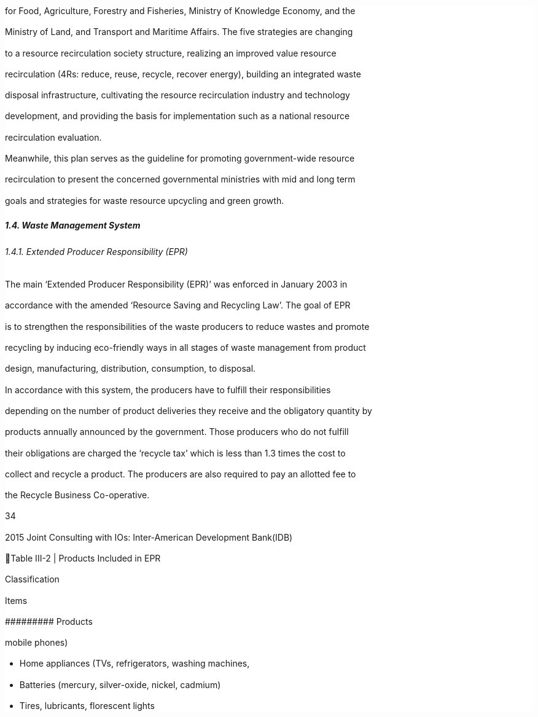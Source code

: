 for Food, Agriculture, Forestry and Fisheries, Ministry of Knowledge Economy, and the

Ministry of Land, and Transport and Maritime Affairs.    The five strategies are changing

to  a  resource  recirculation  society  structure,  realizing  an  improved  value  resource

recirculation  (4Rs:  reduce,  reuse,  recycle,  recover  energy),  building  an  integrated  waste

disposal  infrastructure,  cultivating  the  resource  recirculation  industry  and  technology

development,  and  providing  the  basis  for  implementation  such  as  a  national  resource

recirculation evaluation.

Meanwhile, this plan serves as the guideline for promoting government-wide resource

recirculation  to  present  the  concerned  governmental  ministries  with  mid  and  long  term

goals and strategies for waste resource upcycling and green growth.

##### 1.4. Waste Management System

###### 1.4.1.  Extended Producer Responsibility (EPR)

The main ‘Extended Producer Responsibility (EPR)’ was enforced in January 2003 in

accordance with the amended ‘Resource Saving and Recycling Law’.    The goal of EPR

is to strengthen the responsibilities of the waste producers to reduce wastes and promote

recycling by inducing eco-friendly ways in all stages of waste management from product

design, manufacturing, distribution, consumption, to disposal.

In  accordance  with  this  system,  the  producers  have  to  fulfill  their  responsibilities

depending on the number of product deliveries they receive and the obligatory quantity by

products  annually  announced  by  the  government.    Those  producers  who  do  not  fulfill

their  obligations  are  charged  the  ‘recycle  tax’  which  is  less  than  1.3  times  the  cost  to

collect and recycle a product.    The producers are also required to pay an allotted fee to

the Recycle Business Co-operative.

34

2015 Joint Consulting with IOs: Inter-American Development Bank(IDB)

Table III-2 | Products Included in EPR

Classification

Items

######### Products

mobile phones)

- Home appliances (TVs, refrigerators, washing machines,

- Batteries (mercury, silver-oxide, nickel, cadmium)
- Tires, lubricants, florescent lights
